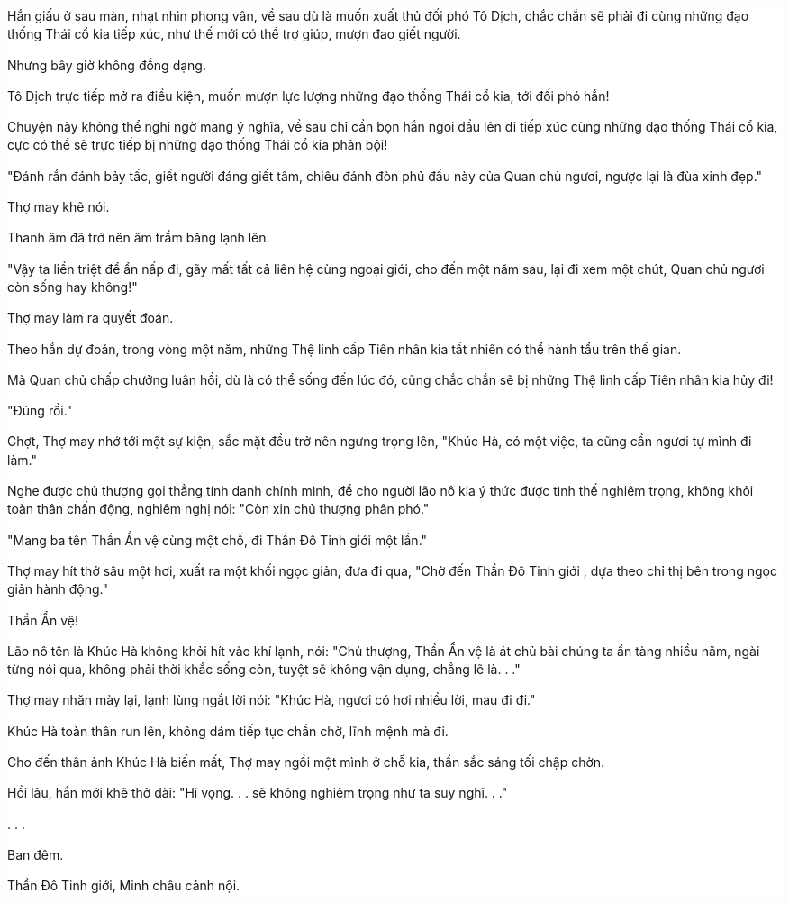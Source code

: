 Hắn giấu ở sau màn, nhạt nhìn phong vân, về sau dù là muốn xuất thủ đối phó Tô Dịch, chắc chắn sẽ phải đi cùng những đạo thống Thái cổ kia tiếp xúc, như thế mới có thể trợ giúp, mượn đao giết người.

Nhưng bây giờ không đồng dạng.

Tô Dịch trực tiếp mở ra điều kiện, muốn mượn lực lượng những đạo thống Thái cổ kia, tới đối phó hắn!

Chuyện này không thể nghi ngờ mang ý nghĩa, về sau chỉ cần bọn hắn ngoi đầu lên đi tiếp xúc cùng những đạo thống Thái cổ kia, cực có thể sẽ trực tiếp bị những đạo thống Thái cổ kia phản bội!

"Đánh rắn đánh bảy tấc, giết người đáng giết tâm, chiêu đánh đòn phủ đầu này của Quan chủ ngươi, ngược lại là đùa xinh đẹp."

Thợ may khẽ nói.

Thanh âm đã trở nên âm trầm băng lạnh lên.

"Vậy ta liền triệt để ẩn nấp đi, gãy mất tất cả liên hệ cùng ngoại giới, cho đến một năm sau, lại đi xem một chút, Quan chủ ngươi còn sống hay không!"

Thợ may làm ra quyết đoán.

Theo hắn dự đoán, trong vòng một năm, những Thệ linh cấp Tiên nhân kia tất nhiên có thể hành tẩu trên thế gian.

Mà Quan chủ chấp chưởng luân hồi, dù là có thể sống đến lúc đó, cũng chắc chắn sẽ bị những Thệ linh cấp Tiên nhân kia hủy đi!

"Đúng rồi."

Chợt, Thợ may nhớ tới một sự kiện, sắc mặt đều trở nên ngưng trọng lên, "Khúc Hà, có một việc, ta cũng cần ngươi tự mình đi làm."

Nghe được chủ thượng gọi thẳng tính danh chính mình, để cho người lão nô kia ý thức được tình thế nghiêm trọng, không khỏi toàn thân chấn động, nghiêm nghị nói: "Còn xin chủ thượng phân phó."

"Mang ba tên Thần Ẩn vệ cùng một chỗ, đi Thần Đô Tinh giới một lần."

Thợ may hít thở sâu một hơi, xuất ra một khối ngọc giản, đưa đi qua, "Chờ đến Thần Đô Tinh giới , dựa theo chỉ thị bên trong ngọc giản hành động."

Thần Ẩn vệ!

Lão nô tên là Khúc Hà không khỏi hít vào khí lạnh, nói: "Chủ thượng, Thần Ẩn vệ là át chủ bài chúng ta ẩn tàng nhiều năm, ngài từng nói qua, không phải thời khắc sống còn, tuyệt sẽ không vận dụng, chẳng lẽ là. . ."

Thợ may nhăn mày lại, lạnh lùng ngắt lời nói: "Khúc Hà, ngươi có hơi nhiều lời, mau đi đi."

Khúc Hà toàn thân run lên, không dám tiếp tục chần chờ, lĩnh mệnh mà đi.

Cho đến thân ảnh Khúc Hà biến mất, Thợ may ngồi một mình ở chỗ kia, thần sắc sáng tối chập chờn.

Hồi lâu, hắn mới khẽ thở dài: "Hi vọng. . . sẽ không nghiêm trọng như ta suy nghĩ. . ."

. . .

Ban đêm.

Thần Đô Tinh giới, Minh châu cảnh nội.
